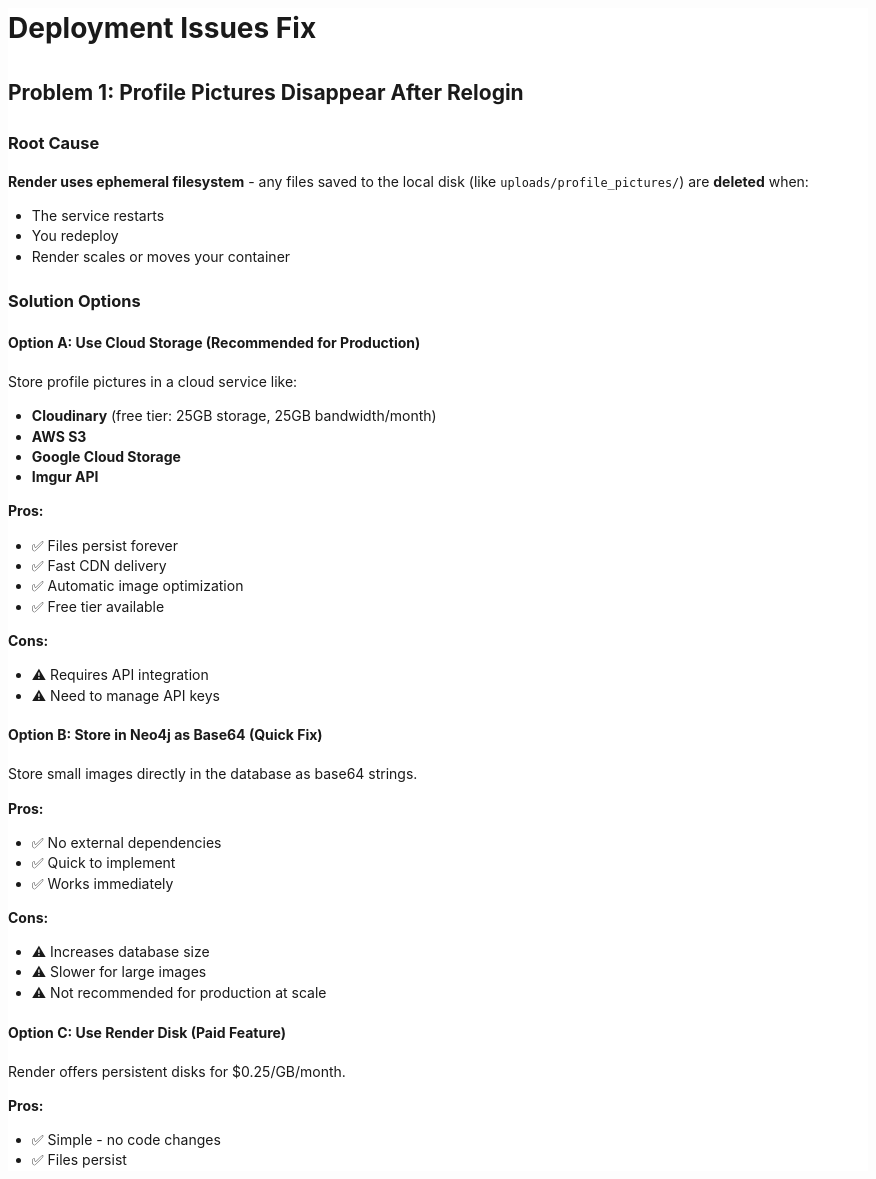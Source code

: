 # Deployment Issues Fix

## Problem 1: Profile Pictures Disappear After Relogin

### Root Cause
**Render uses ephemeral filesystem** - any files saved to the local disk (like `uploads/profile_pictures/`) are **deleted** when:
- The service restarts
- You redeploy
- Render scales or moves your container

### Solution Options

#### Option A: Use Cloud Storage (Recommended for Production)
Store profile pictures in a cloud service like:
- **Cloudinary** (free tier: 25GB storage, 25GB bandwidth/month)
- **AWS S3**
- **Google Cloud Storage**
- **Imgur API**

**Pros:**
- ✅ Files persist forever
- ✅ Fast CDN delivery
- ✅ Automatic image optimization
- ✅ Free tier available

**Cons:**
- ⚠️ Requires API integration
- ⚠️ Need to manage API keys

#### Option B: Store in Neo4j as Base64 (Quick Fix)
Store small images directly in the database as base64 strings.

**Pros:**
- ✅ No external dependencies
- ✅ Quick to implement
- ✅ Works immediately

**Cons:**
- ⚠️ Increases database size
- ⚠️ Slower for large images
- ⚠️ Not recommended for production at scale

#### Option C: Use Render Disk (Paid Feature)
Render offers persistent disks for $0.25/GB/month.

**Pros:**
- ✅ Simple - no code changes
- ✅ Files persist
